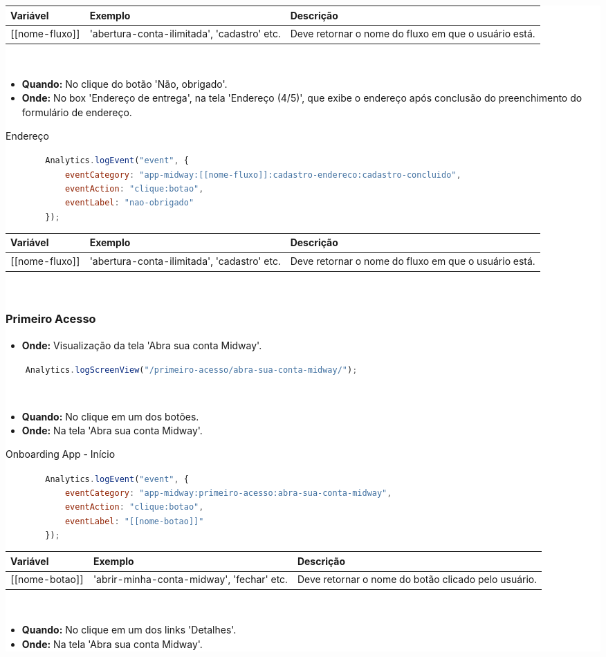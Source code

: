 | Variável        | Exemplo           | Descrição         |
| :-------------- | :-----------------| :---------------- |
| [[nome-fluxo]] | &#039;abertura-conta-ilimitada&#039;, &#039;cadastro&#039; etc. | Deve retornar o nome do fluxo em que o usuário está. |

<br />

- **Quando:** No clique do botão &#039;Não, obrigado&#039;.
- **Onde:** No box &#039;Endereço de entrega&#039;, na tela &#039;Endereço (4/5)&#039;, que exibe o endereço após conclusão do preenchimento do formulário de endereço.

Endereço
```javascript
        Analytics.logEvent("event", {
        	eventCategory: "app-midway:[[nome-fluxo]]:cadastro-endereco:cadastro-concluido",
        	eventAction: "clique:botao",
        	eventLabel: "nao-obrigado"
        });
```

| Variável        | Exemplo           | Descrição         |
| :-------------- | :-----------------| :---------------- |
| [[nome-fluxo]] | &#039;abertura-conta-ilimitada&#039;, &#039;cadastro&#039; etc. | Deve retornar o nome do fluxo em que o usuário está. |

<br />

### Primeiro Acesso

- **Onde:** Visualização da tela 'Abra sua conta Midway'.

```javascript
    Analytics.logScreenView("/primeiro-acesso/abra-sua-conta-midway/");
```


<br />

- **Quando:** No clique em um dos botões.
- **Onde:** Na tela &#039;Abra sua conta Midway&#039;.

Onboarding App - Início
```javascript
        Analytics.logEvent("event", {
        	eventCategory: "app-midway:primeiro-acesso:abra-sua-conta-midway",
        	eventAction: "clique:botao",
        	eventLabel: "[[nome-botao]]"
        });
```

| Variável        | Exemplo           | Descrição         |
| :-------------- | :-----------------| :---------------- |
| [[nome-botao]] | &#039;abrir-minha-conta-midway&#039;, &#039;fechar&#039; etc. | Deve retornar o nome do botão clicado pelo usuário. |

<br />

- **Quando:** No clique em um dos links &#039;Detalhes&#039;.
- **Onde:** Na tela &#039;Abra sua conta Midway&#039;.
